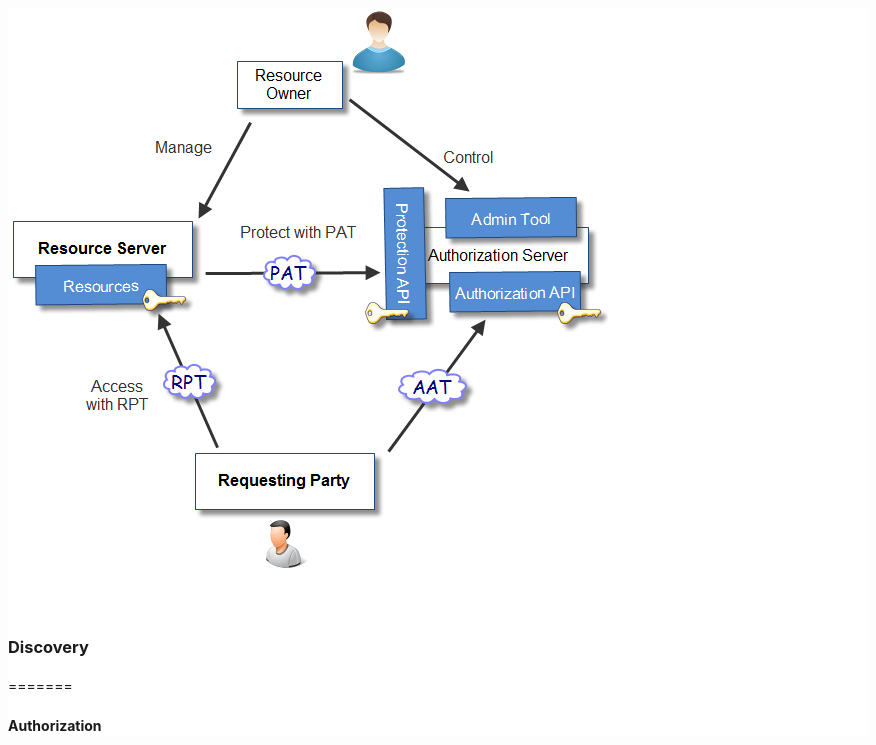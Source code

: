 ![auth-token](../img/uma/auth-token.png "UMA Authorization Token Workflow")

### Discovery
=======
#### Authorization